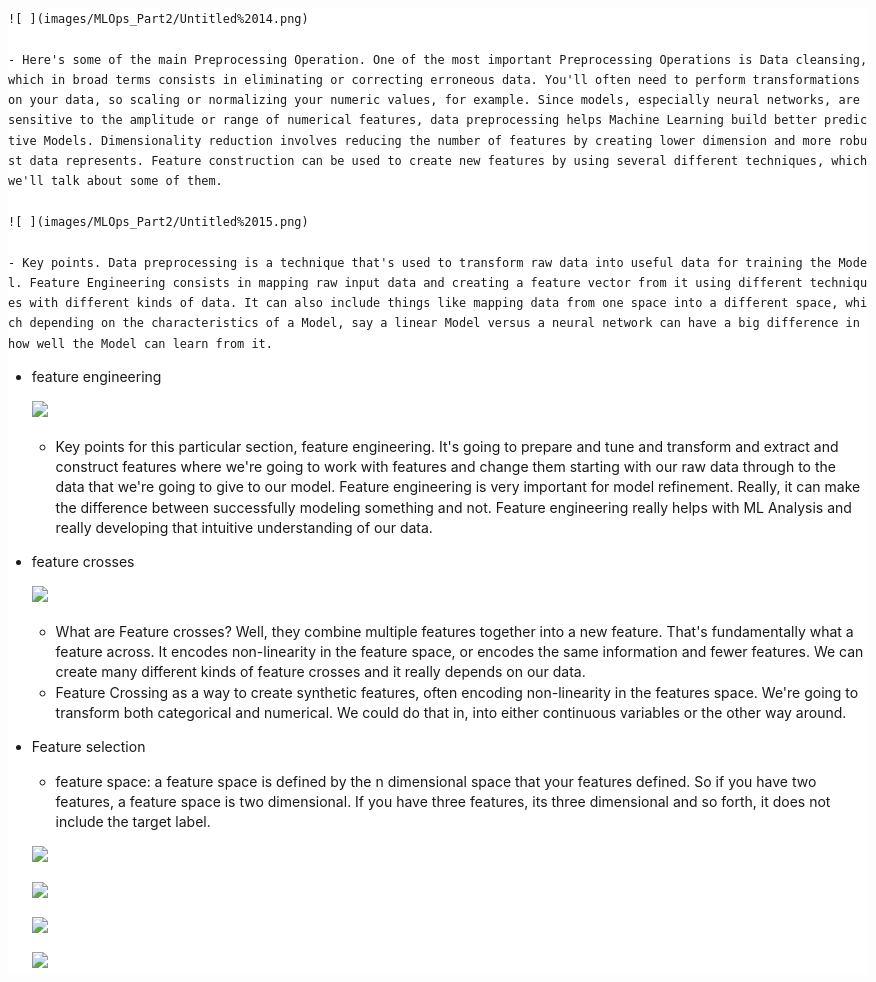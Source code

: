     ![ ](images/MLOps_Part2/Untitled%2014.png)
    
    - Here's some of the main Preprocessing Operation. One of the most important Preprocessing Operations is Data cleansing, which in broad terms consists in eliminating or correcting erroneous data. You'll often need to perform transformations on your data, so scaling or normalizing your numeric values, for example. Since models, especially neural networks, are sensitive to the amplitude or range of numerical features, data preprocessing helps Machine Learning build better predictive Models. Dimensionality reduction involves reducing the number of features by creating lower dimension and more robust data represents. Feature construction can be used to create new features by using several different techniques, which we'll talk about some of them.
    
    ![ ](images/MLOps_Part2/Untitled%2015.png)
    
    - Key points. Data preprocessing is a technique that's used to transform raw data into useful data for training the Model. Feature Engineering consists in mapping raw input data and creating a feature vector from it using different techniques with different kinds of data. It can also include things like mapping data from one space into a different space, which depending on the characteristics of a Model, say a linear Model versus a neural network can have a big difference in how well the Model can learn from it.
- feature engineering
    
    ![ ](images/MLOps_Part2/Untitled%2016.png)
    
    - Key points for this particular section, feature engineering. It's going to prepare and tune and transform and extract and construct features where we're going to work with features and change them starting with our raw data through to the data that we're going to give to our model. Feature engineering is very important for model refinement. Really, it can make the difference between successfully modeling something and not. Feature engineering really helps with ML Analysis and really developing that intuitive understanding of our data.
- feature crosses
    
    ![ ](images/MLOps_Part2/Untitled%2017.png)
    
    - What are Feature crosses? Well, they combine multiple features together into a new feature. That's fundamentally what a feature across. It encodes non-linearity in the feature space, or encodes the same information and fewer features. We can create many different kinds of feature crosses and it really depends on our data.
    - Feature Crossing as a way to create synthetic features, often encoding non-linearity in the features space. We're going to transform both categorical and numerical. We could do that in, into either continuous variables or the other way around.
- Feature selection
    - feature space: a feature space is defined by the n dimensional space that your features defined. So if you have two features, a feature space is two dimensional. If you have three features, its three dimensional and so forth, it does not include the target label.
    
    ![ ](images/MLOps_Part2/Untitled%2018.png)
    
    ![ ](images/MLOps_Part2/Untitled%2019.png)
    
    ![ ](images/MLOps_Part2/Untitled%2020.png)
    
    ![ ](images/MLOps_Part2/Untitled%2021.png)
    